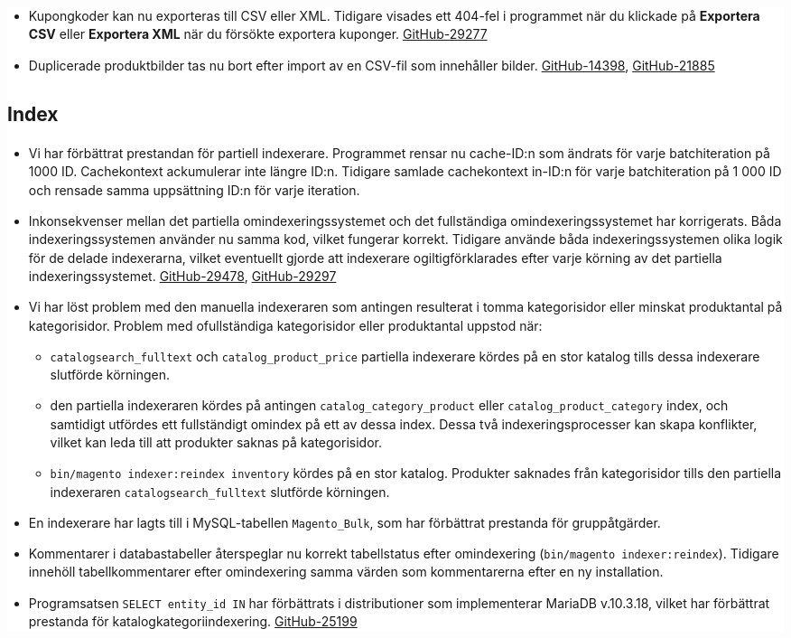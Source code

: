 
* Kupongkoder kan nu exporteras till CSV eller XML. Tidigare visades ett 404-fel i programmet när du klickade på **Exportera CSV** eller **Exportera XML** när du försökte exportera kuponger. [GitHub-29277](https://github.com/magento/magento2/issues/29277)



* Duplicerade produktbilder tas nu bort efter import av en CSV-fil som innehåller bilder. [GitHub-14398](https://github.com/magento/magento2/issues/14398), [GitHub-21885](https://github.com/magento/magento2/issues/21885)

## Index



* Vi har förbättrat prestandan för partiell indexerare. Programmet rensar nu cache-ID:n som ändrats för varje batchiteration på 1000 ID. Cachekontext ackumulerar inte längre ID:n. Tidigare samlade cachekontext in-ID:n för varje batchiteration på 1 000 ID och rensade samma uppsättning ID:n för varje iteration.



* Inkonsekvenser mellan det partiella omindexeringssystemet och det fullständiga omindexeringssystemet har korrigerats. Båda indexeringssystemen använder nu samma kod, vilket fungerar korrekt. Tidigare använde båda indexeringssystemen olika logik för de delade indexerarna, vilket eventuellt gjorde att indexerare ogiltigförklarades efter varje körning av det partiella indexeringssystemet. [GitHub-29478](https://github.com/magento/magento2/issues/29478), [GitHub-29297](https://github.com/magento/magento2/issues/29297)



* Vi har löst problem med den manuella indexeraren som antingen resulterat i tomma kategorisidor eller minskat produktantal på kategorisidor. Problem med ofullständiga kategorisidor eller produktantal uppstod när:

   * `catalogsearch_fulltext` och `catalog_product_price` partiella indexerare kördes på en stor katalog tills dessa indexerare slutförde körningen.

   * den partiella indexeraren kördes på antingen `catalog_category_product` eller `catalog_product_category` index, och samtidigt utfördes ett fullständigt omindex på ett av dessa index. Dessa två indexeringsprocesser kan skapa konflikter, vilket kan leda till att produkter saknas på kategorisidor.

   * `bin/magento indexer:reindex inventory` kördes på en stor katalog. Produkter saknades från kategorisidor tills den partiella indexeraren `catalogsearch_fulltext` slutförde körningen.



* En indexerare har lagts till i MySQL-tabellen `Magento_Bulk`, som har förbättrat prestanda för gruppåtgärder.



* Kommentarer i databastabeller återspeglar nu korrekt tabellstatus efter omindexering (`bin/magento indexer:reindex`). Tidigare innehöll tabellkommentarer efter omindexering samma värden som kommentarerna efter en ny installation.



* Programsatsen `SELECT entity_id IN` har förbättrats i distributioner som implementerar MariaDB v.10.3.18, vilket har förbättrat prestanda för katalogkategoriindexering. [GitHub-25199](https://github.com/magento/magento2/issues/25199)
